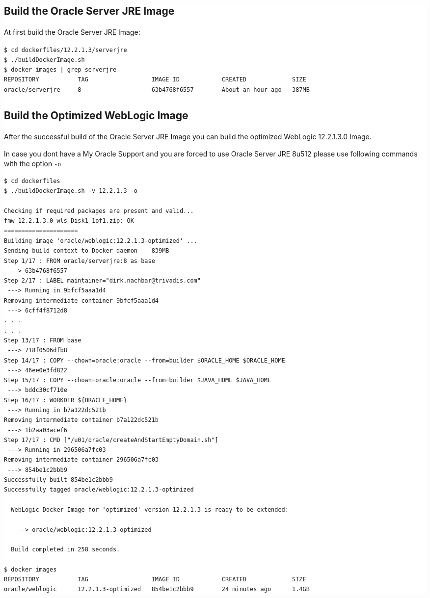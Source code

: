 ## Build the Oracle Server JRE Image
At first build the Oracle Server JRE Image:

```
$ cd dockerfiles/12.2.1.3/serverjre
$ ./buildDockerImage.sh
$ docker images | grep serverjre
REPOSITORY           TAG                  IMAGE ID            CREATED             SIZE
oracle/serverjre     8                    63b4768f6557        About an hour ago   387MB
```

## Build the Optimized WebLogic Image
After the successful build of the Oracle Server JRE Image you can build the optimized WebLogic 12.2.1.3.0 Image.

In case you dont have a My Oracle Support and you are forced to use Oracle Server JRE 8u512 please use following commands with the option `-o`

```
$ cd dockerfiles
$ ./buildDockerImage.sh -v 12.2.1.3 -o

Checking if required packages are present and valid...
fmw_12.2.1.3.0_wls_Disk1_1of1.zip: OK
=====================
Building image 'oracle/weblogic:12.2.1.3-optimized' ...
Sending build context to Docker daemon    839MB
Step 1/17 : FROM oracle/serverjre:8 as base
 ---> 63b4768f6557
Step 2/17 : LABEL maintainer="dirk.nachbar@trivadis.com"
 ---> Running in 9bfcf5aaa1d4
Removing intermediate container 9bfcf5aaa1d4
 ---> 6cff4f8712d8
. . .
. . .
Step 13/17 : FROM base
 ---> 718f0506dfb8
Step 14/17 : COPY --chown=oracle:oracle --from=builder $ORACLE_HOME $ORACLE_HOME
 ---> 46ee0e3fd822
Step 15/17 : COPY --chown=oracle:oracle --from=builder $JAVA_HOME $JAVA_HOME
 ---> bddc30cf710e
Step 16/17 : WORKDIR ${ORACLE_HOME}
 ---> Running in b7a122dc521b
Removing intermediate container b7a122dc521b
 ---> 1b2aa03acef6
Step 17/17 : CMD ["/u01/oracle/createAndStartEmptyDomain.sh"]
 ---> Running in 296506a7fc03
Removing intermediate container 296506a7fc03
 ---> 854be1c2bbb9
Successfully built 854be1c2bbb9
Successfully tagged oracle/weblogic:12.2.1.3-optimized

  WebLogic Docker Image for 'optimized' version 12.2.1.3 is ready to be extended:

    --> oracle/weblogic:12.2.1.3-optimized

  Build completed in 258 seconds.

$ docker images
REPOSITORY           TAG                  IMAGE ID            CREATED             SIZE
oracle/weblogic      12.2.1.3-optimized   854be1c2bbb9        24 minutes ago      1.4GB
```
